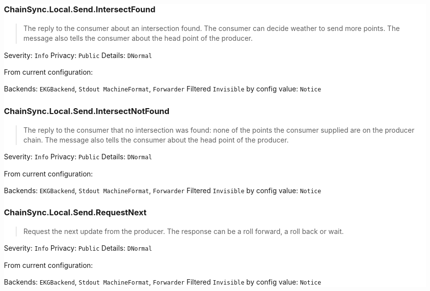 ### ChainSync.Local.Send.IntersectFound


> The reply to the consumer about an intersection found. The consumer can decide weather to send more points. 
>  The message also tells the consumer about the head point of the producer.


Severity:  `Info`
Privacy:   `Public`
Details:   `DNormal`


From current configuration:

Backends:
      `EKGBackend`,
      `Stdout MachineFormat`,
      `Forwarder`
Filtered `Invisible` by config value: `Notice`

### ChainSync.Local.Send.IntersectNotFound


> The reply to the consumer that no intersection was found: none of the points the consumer supplied are on the producer chain. 
>  The message also tells the consumer about the head point of the producer.


Severity:  `Info`
Privacy:   `Public`
Details:   `DNormal`


From current configuration:

Backends:
      `EKGBackend`,
      `Stdout MachineFormat`,
      `Forwarder`
Filtered `Invisible` by config value: `Notice`

### ChainSync.Local.Send.RequestNext


> Request the next update from the producer. The response can be a roll forward, a roll back or wait.


Severity:  `Info`
Privacy:   `Public`
Details:   `DNormal`


From current configuration:

Backends:
      `EKGBackend`,
      `Stdout MachineFormat`,
      `Forwarder`
Filtered `Invisible` by config value: `Notice`
